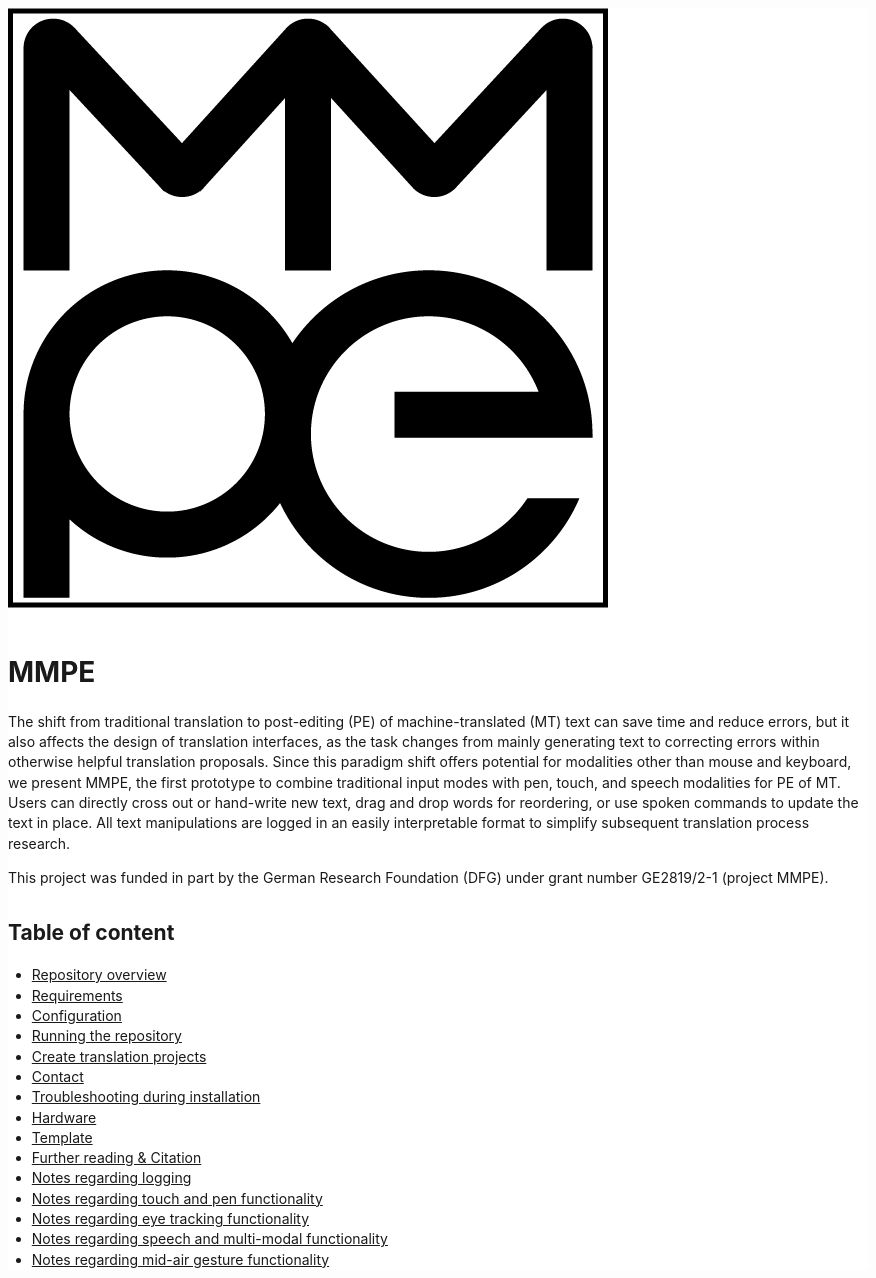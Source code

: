 ﻿![MMPE-Logo](/assets/imgs/mmpe-logo.png)

# MMPE
The shift from traditional translation to post-editing (PE) of machine-translated (MT) text can save time and reduce errors, but it also affects the design of translation interfaces, as the task changes from mainly generating text to correcting errors within otherwise helpful translation proposals. Since this paradigm shift offers potential for modalities other than mouse and keyboard, we present MMPE, the first prototype to combine traditional input modes with pen, touch, and speech modalities for PE of MT. Users can directly cross out or hand-write new text, drag and drop words for reordering, or use spoken commands to update the text in place. All text manipulations are logged in an easily interpretable format to simplify subsequent translation process research.

This project was funded in part by the German Research Foundation (DFG) under grant number GE2819/2-1 (project MMPE).

## Table of content

- [Repository overview](#repository-overview)
- [Requirements](#requirements)
- [Configuration](#configuration)
- [Running the repository](#running-the-repository)
- [Create translation projects](#create-translation-projects)
- [Contact](#contact)
- [Troubleshooting during installation](#troubleshooting)
- [Hardware](#hardware)
- [Template](#template)
- [Further reading & Citation](#further-reading)
- [Notes regarding logging](#logging)
- [Notes regarding touch and pen functionality](#touch-and-pen)
- [Notes regarding eye tracking functionality](#eye-tracking)
- [Notes regarding speech and multi-modal functionality](#speech-and-multi-modal)
- [Notes regarding mid-air gesture functionality](#mid-air-gesture)